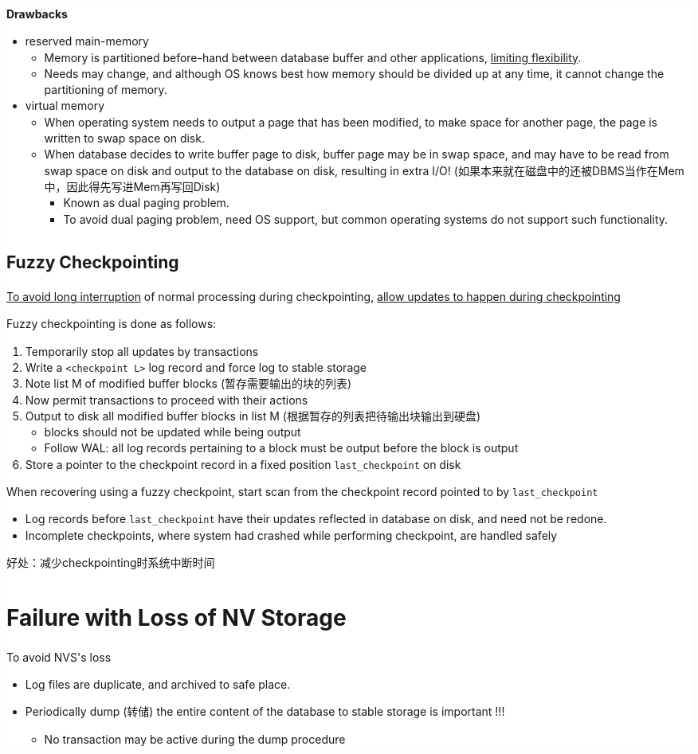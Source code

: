 **Drawbacks**

* reserved main-memory
    * Memory is partitioned before-hand between database buffer and other applications, <u>limiting flexibility</u>.
    * Needs may change, and although OS knows best how memory should be divided up at any time, it cannot change the partitioning of memory.
* virtual memory
    * When operating system needs to output a page that has been modified,  to make space for another page, the page is written to swap space on disk.
    * When database decides to write buffer page to disk, buffer page may be in swap space, and may have to be  read from swap space on disk and output to the database on disk, resulting in extra I/O! (如果本来就在磁盘中的还被DBMS当作在Mem中，因此得先写进Mem再写回Disk)
        * Known as dual paging problem.
        * To avoid dual paging problem, need OS support, but common operating systems do not support such functionality.

## Fuzzy Checkpointing

<u>To avoid long interruption</u> of normal processing during checkpointing, <u>allow updates to happen during checkpointing</u>



Fuzzy checkpointing is done as follows:

1. Temporarily stop all updates by transactions
2. Write a `<checkpoint L>` log record and force log to stable storage
3. Note list M of modified buffer blocks (暂存需要输出的块的列表)
4. Now permit transactions to proceed with their actions
5. Output to disk all modified buffer blocks in list M (根据暂存的列表把待输出块输出到硬盘)
    * blocks should not be updated while being output
    * Follow WAL: all log records pertaining to a block must be output before the block is output
6. Store a pointer to the checkpoint record in a fixed position `last_checkpoint` on disk



When recovering using a fuzzy checkpoint, start scan from the checkpoint record pointed to by `last_checkpoint`

* Log records before `last_checkpoint` have their updates reflected in database on disk, and need not be redone.
* Incomplete checkpoints, where system had crashed while performing checkpoint, are handled safely

好处：减少checkpointing时系统中断时间

# Failure with Loss of NV Storage

To avoid NVS's loss

* Log files are duplicate, and archived to safe place.

* Periodically dump (转储) the entire content of the database to stable storage is important !!!

    * No transaction may be active during the dump procedure
